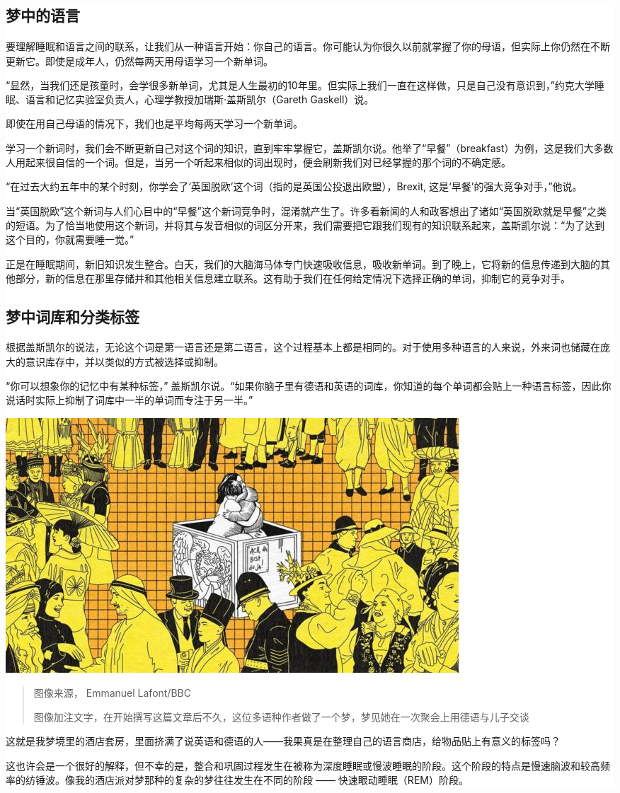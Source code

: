 ##  梦中的语言

要理解睡眠和语言之间的联系，让我们从一种语言开始：你自己的语言。你可能认为你很久以前就掌握了你的母语，但实际上你仍然在不断更新它。即使是成年人，仍然每两天用母语学习一个新单词。

“显然，当我们还是孩童时，会学很多新单词，尤其是人生最初的10年里。但实际上我们一直在这样做，只是自己没有意识到，”约克大学睡眠、语言和记忆实验室负责人，心理学教授加瑞斯·盖斯凯尔（Gareth Gaskell）说。

即使在用自己母语的情况下，我们也是平均每两天学习一个新单词。

学习一个新词时，我们会不断更新自己对这个词的知识，直到牢牢掌握它，盖斯凯尔说。他举了“早餐”（breakfast）为例，这是我们大多数人用起来很自信的一个词。但是，当另一个听起来相似的词出现时，便会刷新我们对已经掌握的那个词的不确定感。

“在过去大约五年中的某个时刻，你学会了‘英国脱欧’这个词（指的是英国公投退出欧盟），Brexit, 这是‘早餐’的强大竞争对手，”他说。

当“英国脱欧”这个新词与人们心目中的“早餐”这个新词竞争时，混淆就产生了。许多看新闻的人和政客想出了诸如“英国脱欧就是早餐”之类的短语。为了恰当地使用这个新词，并将其与发音相似的词区分开来，我们需要把它跟我们现有的知识联系起来，盖斯凯尔说：“为了达到这个目的，你就需要睡一觉。”

正是在睡眠期间，新旧知识发生整合。白天，我们的大脑海马体专门快速吸收信息，吸收新单词。到了晚上，它将新的信息传递到大脑的其他部分，新的信息在那里存储并和其他相关信息建立联系。这有助于我们在任何给定情况下选择正确的单词，抑制它的竞争对手。

##  梦中词库和分类标签

根据盖斯凯尔的说法，无论这个词是第一语言还是第二语言，这个过程基本上都是相同的。对于使用多种语言的人来说，外来词也储藏在庞大的意识库存中，并以类似的方式被选择或抑制。

“你可以想象你的记忆中有某种标签，” 盖斯凯尔说。“如果你脑子里有德语和英语的词库，你知道的每个单词都会贴上一种语言标签，因此你说话时实际上抑制了词库中一半的单词而专注于另一半。”

![梦中聚会](_128689200_11cd26a6-9ae9-4111-8a0d-389dd307baa4.jpg)

> 图像来源，  Emmanuel Lafont/BBC
>
> 图像加注文字，在开始撰写这篇文章后不久，这位多语种作者做了一个梦，梦见她在一次聚会上用德语与儿子交谈

这就是我梦境里的酒店套房，里面挤满了说英语和德语的人——我果真是在整理自己的语言商店，给物品贴上有意义的标签吗？

这也许会是一个很好的解释，但不幸的是，整合和巩固过程发生在被称为深度睡眠或慢波睡眠的阶段。这个阶段的特点是慢速脑波和较高频率的纺锤波。像我的酒店派对梦那种的复杂的梦往往发生在不同的阶段 —— 快速眼动睡眠（REM）阶段。
